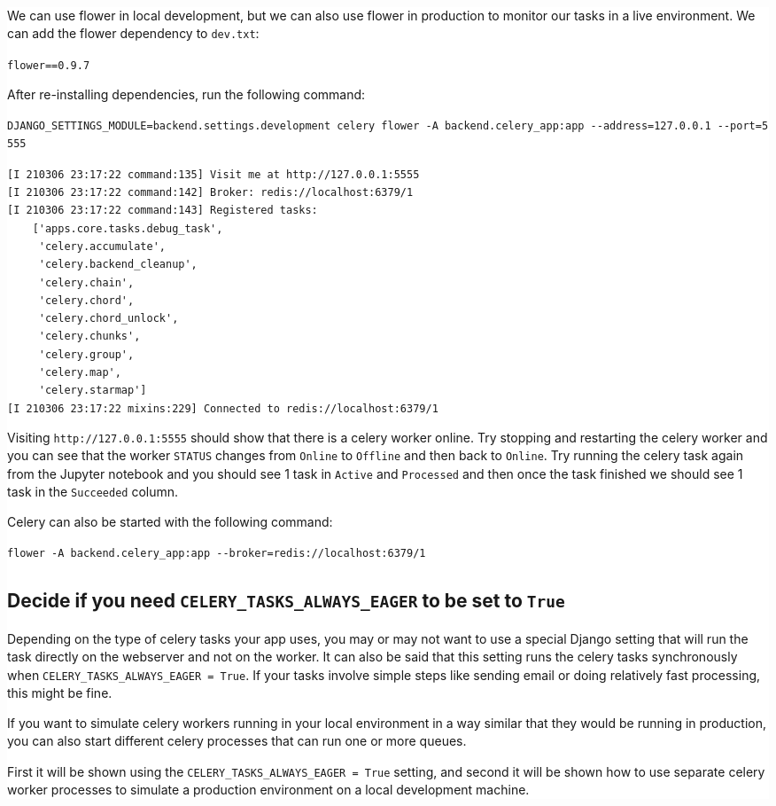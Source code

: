We can use flower in local development, but we can also use flower in production to monitor our tasks in a live environment. We can add the flower dependency to `dev.txt`:

```
flower==0.9.7
```

After re-installing dependencies, run the following command:

```
DJANGO_SETTINGS_MODULE=backend.settings.development celery flower -A backend.celery_app:app --address=127.0.0.1 --port=5555
```

```
[I 210306 23:17:22 command:135] Visit me at http://127.0.0.1:5555
[I 210306 23:17:22 command:142] Broker: redis://localhost:6379/1
[I 210306 23:17:22 command:143] Registered tasks:
    ['apps.core.tasks.debug_task',
     'celery.accumulate',
     'celery.backend_cleanup',
     'celery.chain',
     'celery.chord',
     'celery.chord_unlock',
     'celery.chunks',
     'celery.group',
     'celery.map',
     'celery.starmap']
[I 210306 23:17:22 mixins:229] Connected to redis://localhost:6379/1
```

Visiting `http://127.0.0.1:5555` should show that there is a celery worker online. Try stopping and restarting the celery worker and you can see that the worker `STATUS` changes from `Online` to `Offline` and then back to `Online`. Try running the celery task again from the Jupyter notebook and you should see 1 task in `Active` and `Processed` and then once the task finished we should see 1 task in the `Succeeded` column.

Celery can also be started with the following command:

```
flower -A backend.celery_app:app --broker=redis://localhost:6379/1
```

## Decide if you need `CELERY_TASKS_ALWAYS_EAGER` to be set to `True`

Depending on the type of celery tasks your app uses, you may or may not want to use a special Django setting that will run the task directly on the webserver and not on the worker. It can also be said that this setting runs the celery tasks synchronously when `CELERY_TASKS_ALWAYS_EAGER = True`. If your tasks involve simple steps like sending email or doing relatively fast processing, this might be fine.

If you want to simulate celery workers running in your local environment in a way similar that they would be running in production, you can also start different celery processes that can run one or more queues.

First it will be shown using the `CELERY_TASKS_ALWAYS_EAGER = True` setting, and second it will be shown how to use separate celery worker processes to simulate a production environment on a local development machine.
